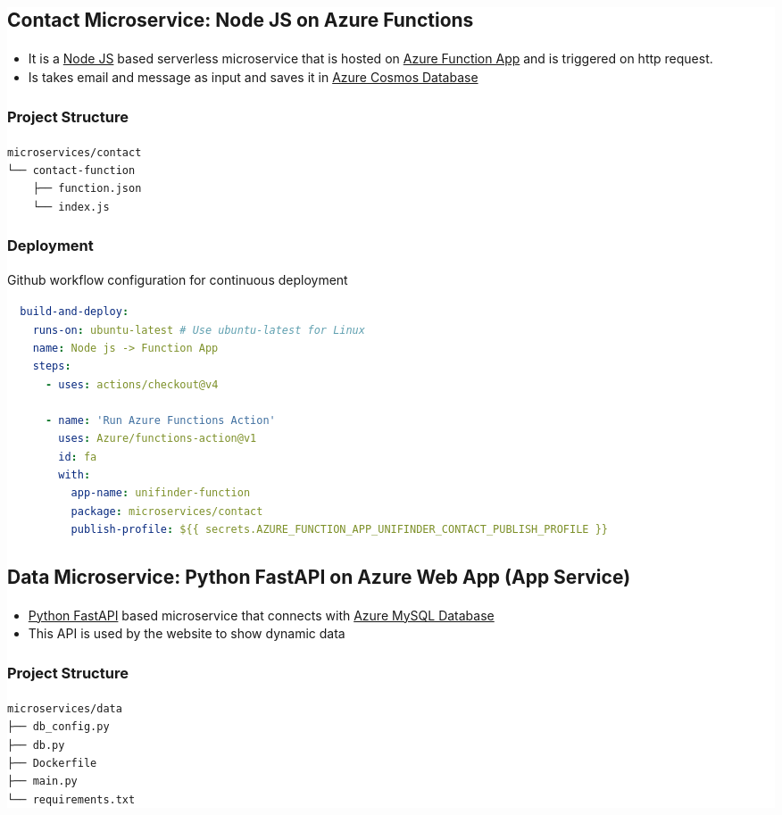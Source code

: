 
## Contact Microservice: Node JS on Azure Functions

- It is a [Node JS](https://nodejs.org/en) based serverless microservice that is hosted on [Azure Function App](https://learn.microsoft.com/en-us/azure/azure-functions/functions-overview) and is triggered on http request.
- Is takes email and message as input and saves it in [Azure Cosmos Database](https://learn.microsoft.com/en-us/azure/cosmos-db/introduction)

### Project Structure
```
microservices/contact
└── contact-function
    ├── function.json
    └── index.js
```

### Deployment
Github workflow configuration for continuous deployment
```yaml
  build-and-deploy:
    runs-on: ubuntu-latest # Use ubuntu-latest for Linux
    name: Node js -> Function App
    steps:
      - uses: actions/checkout@v4

      - name: 'Run Azure Functions Action'
        uses: Azure/functions-action@v1
        id: fa
        with:
          app-name: unifinder-function
          package: microservices/contact
          publish-profile: ${{ secrets.AZURE_FUNCTION_APP_UNIFINDER_CONTACT_PUBLISH_PROFILE }}

```

## Data Microservice: Python FastAPI on Azure Web App (App Service)

- [Python FastAPI]() based microservice that connects with [Azure MySQL Database]()
- This API is used by the website to show dynamic data

### Project Structure
```
microservices/data
├── db_config.py
├── db.py
├── Dockerfile
├── main.py
└── requirements.txt
```
